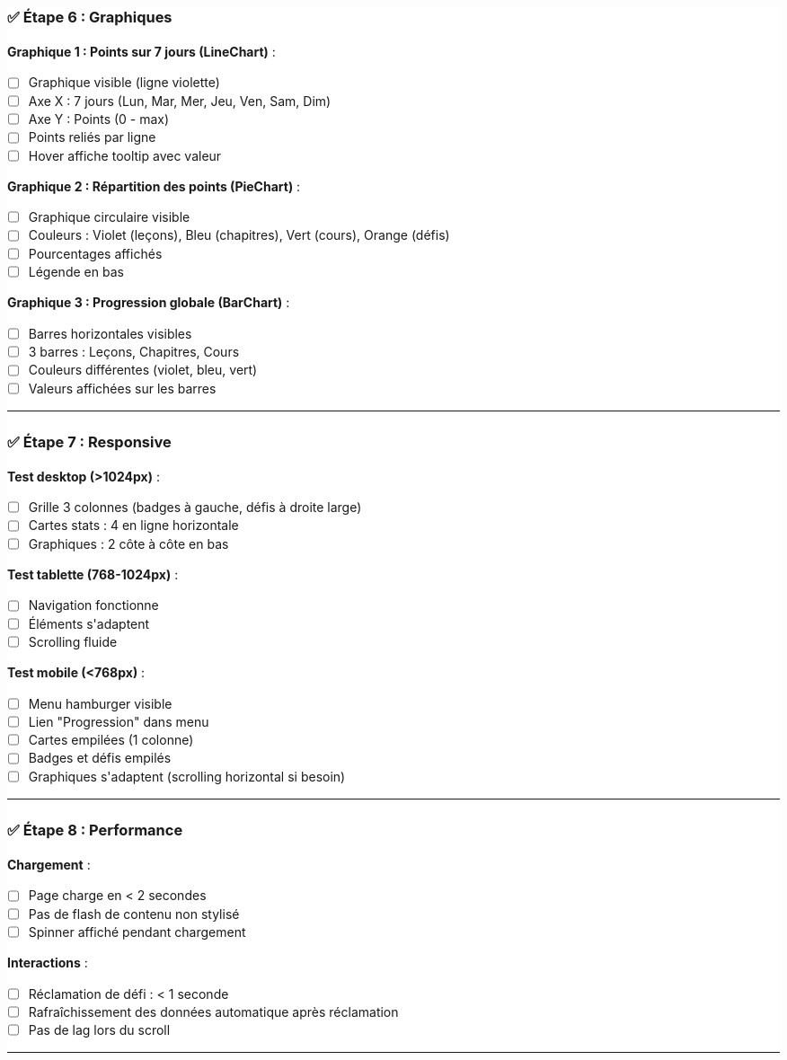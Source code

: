 
### ✅ Étape 6 : Graphiques

**Graphique 1 : Points sur 7 jours (LineChart)** :
- [ ] Graphique visible (ligne violette)
- [ ] Axe X : 7 jours (Lun, Mar, Mer, Jeu, Ven, Sam, Dim)
- [ ] Axe Y : Points (0 - max)
- [ ] Points reliés par ligne
- [ ] Hover affiche tooltip avec valeur

**Graphique 2 : Répartition des points (PieChart)** :
- [ ] Graphique circulaire visible
- [ ] Couleurs : Violet (leçons), Bleu (chapitres), Vert (cours), Orange (défis)
- [ ] Pourcentages affichés
- [ ] Légende en bas

**Graphique 3 : Progression globale (BarChart)** :
- [ ] Barres horizontales visibles
- [ ] 3 barres : Leçons, Chapitres, Cours
- [ ] Couleurs différentes (violet, bleu, vert)
- [ ] Valeurs affichées sur les barres

---

### ✅ Étape 7 : Responsive

**Test desktop (>1024px)** :
- [ ] Grille 3 colonnes (badges à gauche, défis à droite large)
- [ ] Cartes stats : 4 en ligne horizontale
- [ ] Graphiques : 2 côte à côte en bas

**Test tablette (768-1024px)** :
- [ ] Navigation fonctionne
- [ ] Éléments s'adaptent
- [ ] Scrolling fluide

**Test mobile (<768px)** :
- [ ] Menu hamburger visible
- [ ] Lien "Progression" dans menu
- [ ] Cartes empilées (1 colonne)
- [ ] Badges et défis empilés
- [ ] Graphiques s'adaptent (scrolling horizontal si besoin)

---

### ✅ Étape 8 : Performance

**Chargement** :
- [ ] Page charge en < 2 secondes
- [ ] Pas de flash de contenu non stylisé
- [ ] Spinner affiché pendant chargement

**Interactions** :
- [ ] Réclamation de défi : < 1 seconde
- [ ] Rafraîchissement des données automatique après réclamation
- [ ] Pas de lag lors du scroll

---